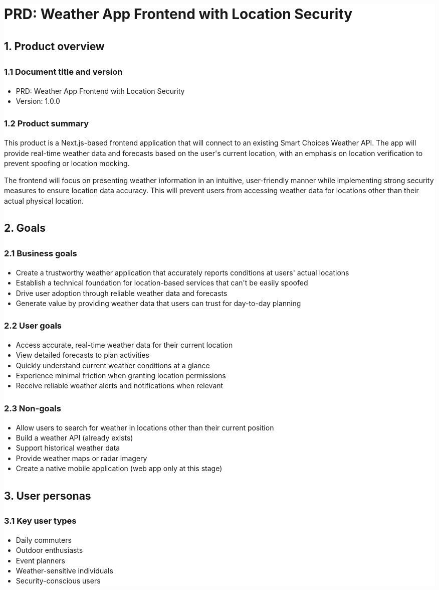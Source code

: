 # PRD: Weather App Frontend with Location Security

## 1. Product overview
### 1.1 Document title and version
- PRD: Weather App Frontend with Location Security
- Version: 1.0.0

### 1.2 Product summary
This product is a Next.js-based frontend application that will connect to an existing Smart Choices Weather API. The app will provide real-time weather data and forecasts based on the user's current location, with an emphasis on location verification to prevent spoofing or location mocking.

The frontend will focus on presenting weather information in an intuitive, user-friendly manner while implementing strong security measures to ensure location data accuracy. This will prevent users from accessing weather data for locations other than their actual physical location.

## 2. Goals
### 2.1 Business goals
- Create a trustworthy weather application that accurately reports conditions at users' actual locations
- Establish a technical foundation for location-based services that can't be easily spoofed
- Drive user adoption through reliable weather data and forecasts
- Generate value by providing weather data that users can trust for day-to-day planning

### 2.2 User goals
- Access accurate, real-time weather data for their current location
- View detailed forecasts to plan activities
- Quickly understand current weather conditions at a glance
- Experience minimal friction when granting location permissions
- Receive reliable weather alerts and notifications when relevant

### 2.3 Non-goals
- Allow users to search for weather in locations other than their current position
- Build a weather API (already exists)
- Support historical weather data
- Provide weather maps or radar imagery
- Create a native mobile application (web app only at this stage)

## 3. User personas
### 3.1 Key user types
- Daily commuters
- Outdoor enthusiasts
- Event planners
- Weather-sensitive individuals
- Security-conscious users
